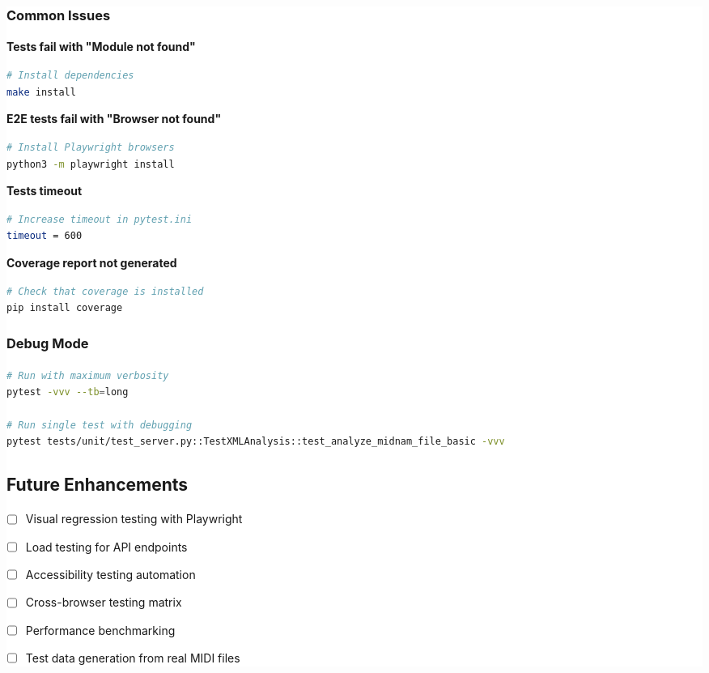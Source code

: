 ### Common Issues

**Tests fail with "Module not found"**
```bash
# Install dependencies
make install
```

**E2E tests fail with "Browser not found"**
```bash
# Install Playwright browsers
python3 -m playwright install
```

**Tests timeout**
```bash
# Increase timeout in pytest.ini
timeout = 600
```

**Coverage report not generated**
```bash
# Check that coverage is installed
pip install coverage
```

### Debug Mode
```bash
# Run with maximum verbosity
pytest -vvv --tb=long

# Run single test with debugging
pytest tests/unit/test_server.py::TestXMLAnalysis::test_analyze_midnam_file_basic -vvv
```

## Future Enhancements

- [ ] Visual regression testing with Playwright
- [ ] Load testing for API endpoints
- [ ] Accessibility testing automation
- [ ] Cross-browser testing matrix
- [ ] Performance benchmarking
- [ ] Test data generation from real MIDI files

